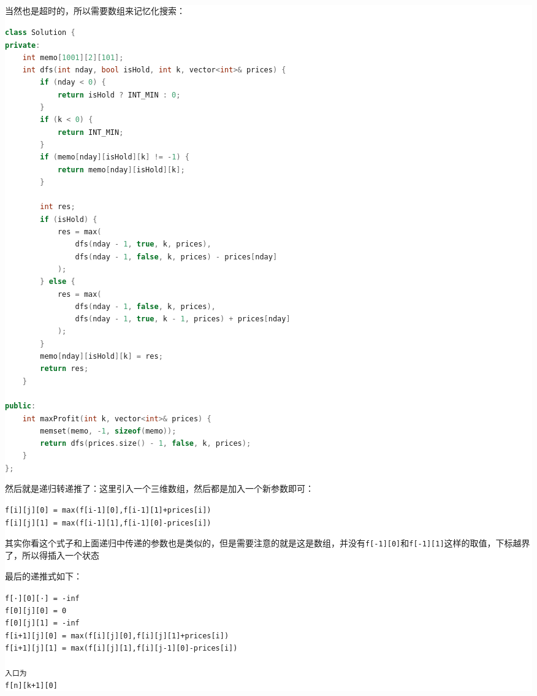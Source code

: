 当然也是超时的，所以需要数组来记忆化搜索：

```cpp
class Solution {
private:
    int memo[1001][2][101]; 
    int dfs(int nday, bool isHold, int k, vector<int>& prices) {
        if (nday < 0) {
            return isHold ? INT_MIN : 0;
        }
        if (k < 0) {
            return INT_MIN;
        }
        if (memo[nday][isHold][k] != -1) {
            return memo[nday][isHold][k];
        }

        int res;
        if (isHold) {
            res = max(
                dfs(nday - 1, true, k, prices), 
                dfs(nday - 1, false, k, prices) - prices[nday]  
            );
        } else {
            res = max(
                dfs(nday - 1, false, k, prices), 
                dfs(nday - 1, true, k - 1, prices) + prices[nday]  
            );
        }
        memo[nday][isHold][k] = res;
        return res;
    }

public:
    int maxProfit(int k, vector<int>& prices) {
        memset(memo, -1, sizeof(memo));  
        return dfs(prices.size() - 1, false, k, prices);
    }
};
```



然后就是递归转递推了：这里引入一个三维数组，然后都是加入一个新参数即可：

```
f[i][j][0] = max(f[i-1][0],f[i-1][1]+prices[i])
f[i][j][1] = max(f[i-1][1],f[i-1][0]-prices[i])
```

其实你看这个式子和上面递归中传递的参数也是类似的，但是需要注意的就是这是数组，并没有`f[-1][0]`和`f[-1][1]`这样的取值，下标越界了，所以得插入一个状态

最后的递推式如下：

```
f[·][0][·] = -inf
f[0][j][0] = 0
f[0][j][1] = -inf
f[i+1][j][0] = max(f[i][j][0],f[i][j][1]+prices[i])
f[i+1][j][1] = max(f[i][j][1],f[i][j-1][0]-prices[i])

入口为
f[n][k+1][0]
```
